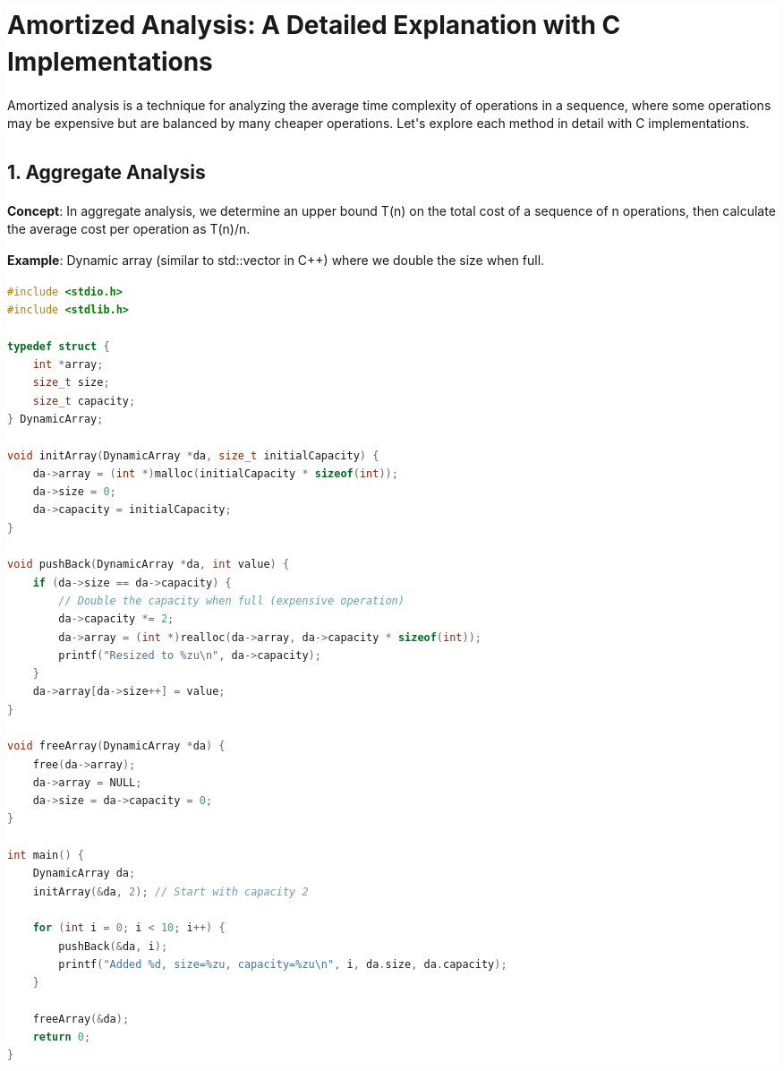 # Amortized Analysis: A Detailed Explanation with C Implementations

Amortized analysis is a technique for analyzing the average time complexity of operations in a sequence, where some operations may be expensive but are balanced by many cheaper operations. Let's explore each method in detail with C implementations.

## 1. Aggregate Analysis

**Concept**: In aggregate analysis, we determine an upper bound T(n) on the total cost of a sequence of n operations, then calculate the average cost per operation as T(n)/n.

**Example**: Dynamic array (similar to std::vector in C++) where we double the size when full.

```c
#include <stdio.h>
#include <stdlib.h>

typedef struct {
    int *array;
    size_t size;
    size_t capacity;
} DynamicArray;

void initArray(DynamicArray *da, size_t initialCapacity) {
    da->array = (int *)malloc(initialCapacity * sizeof(int));
    da->size = 0;
    da->capacity = initialCapacity;
}

void pushBack(DynamicArray *da, int value) {
    if (da->size == da->capacity) {
        // Double the capacity when full (expensive operation)
        da->capacity *= 2;
        da->array = (int *)realloc(da->array, da->capacity * sizeof(int));
        printf("Resized to %zu\n", da->capacity);
    }
    da->array[da->size++] = value;
}

void freeArray(DynamicArray *da) {
    free(da->array);
    da->array = NULL;
    da->size = da->capacity = 0;
}

int main() {
    DynamicArray da;
    initArray(&da, 2); // Start with capacity 2
    
    for (int i = 0; i < 10; i++) {
        pushBack(&da, i);
        printf("Added %d, size=%zu, capacity=%zu\n", i, da.size, da.capacity);
    }
    
    freeArray(&da);
    return 0;
}
```
